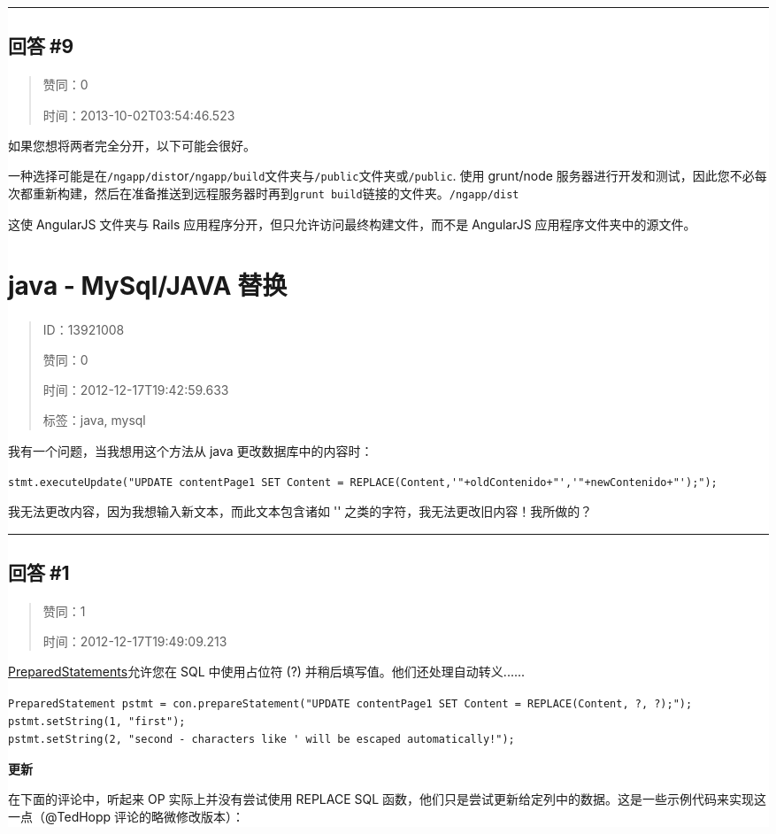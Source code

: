 * * *

## 回答 #9

> 赞同：0
> 
> 时间：2013-10-02T03:54:46.523

如果您想将两者完全分开，以下可能会很好。

一种选择可能是在`/ngapp/dist`or`/ngapp/build`文件夹与`/public`文件夹或`/public`. 使用 grunt/node 服务器进行开发和测试，因此您不必每次都重新构建，然后在准备推送到远程服务器时再到`grunt build`链接的文件夹。`/ngapp/dist`

这使 AngularJS 文件夹与 Rails 应用程序分开，但只允许访问最终构建文件，而不是 AngularJS 应用程序文件夹中的源文件。

# java - MySql/JAVA 替换

> ID：13921008
> 
> 赞同：0
> 
> 时间：2012-12-17T19:42:59.633
> 
> 标签：java, mysql

我有一个问题，当我想用​​这个方法从 java 更改数据库中的内容时：

```
stmt.executeUpdate("UPDATE contentPage1 SET Content = REPLACE(Content,'"+oldContenido+"','"+newContenido+"');"); 
```

我无法更改内容，因为我想输入新文本，而此文本包含诸如 '' 之类的字符，我无法更改旧内容！我所做的？

* * *

## 回答 #1

> 赞同：1
> 
> 时间：2012-12-17T19:49:09.213

[PreparedStatements](http://docs.oracle.com/javase/6/docs/api/index.html?java/sql/PreparedStatement.html)允许您在 SQL 中使用占位符 (?) 并稍后填写值。他们还处理自动转义......

```
PreparedStatement pstmt = con.prepareStatement("UPDATE contentPage1 SET Content = REPLACE(Content, ?, ?);");
pstmt.setString(1, "first");
pstmt.setString(2, "second - characters like ' will be escaped automatically!"); 
```

**更新**

在下面的评论中，听起来 OP 实际上并没有尝试使用 REPLACE SQL 函数，他们只是尝试更新给定列中的数据。这是一些示例代码来实现这一点（@TedHopp 评论的略微修改版本）：
